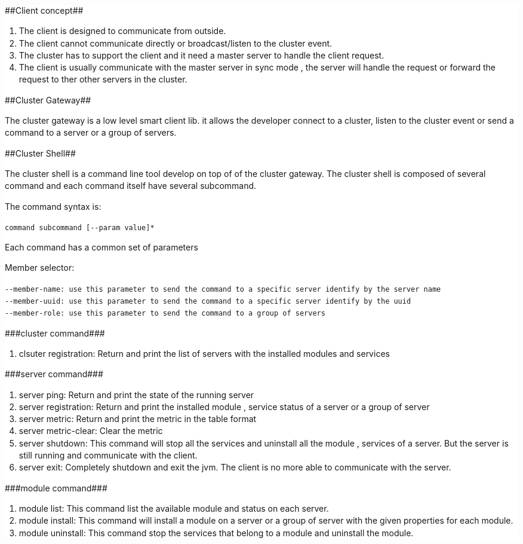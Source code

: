 ##Client concept##
1.  The client is designed to communicate from outside.
2.  The client cannot communicate directly or  broadcast/listen to the cluster event.
3.  The cluster has to support the client and it need a master server to handle the client request.
4.  The client is usually communicate with the master server in sync mode ,  the server will handle the request  or forward the request to ther other servers in the cluster.

##Cluster Gateway##

The cluster gateway is a low level smart client lib. it allows the developer connect to a cluster, listen to the cluster event or send a command to a server or a group of servers.

##Cluster Shell##

The cluster shell is a command line tool develop on top of of the cluster gateway. The cluster shell is composed of several command and each command itself have several subcommand. 

The command syntax is:

```
command subcommand [--param value]*
```

Each command has a common set of parameters

Member selector:

```
--member-name: use this parameter to send the command to a specific server identify by the server name
--member-uuid: use this parameter to send the command to a specific server identify by the uuid
--member-role: use this parameter to send the command to a group of servers
``` 


###cluster command###

1. clsuter registration: Return and print the list of servers with the installed modules and services

###server command###

1. server ping: Return and print the state of the running server
2. server registration: Return and print the installed module , service status of a server or a group of server
3. server metric: Return and print the metric in the table format
4. server metric-clear: Clear the metric
5. server shutdown: This command will stop all the services and uninstall all the module , services of a server. But the server is still running and communicate with the client.
3. server exit: Completely shutdown and exit the jvm. The client is no more able to communicate with the server.

###module command###

1. module list: This command list the available module and status on each server.
2. module install: This command will install a module on a server or a group of server with the given properties for each module.
3. module uninstall: This command stop the services that belong to a module and uninstall the module.
